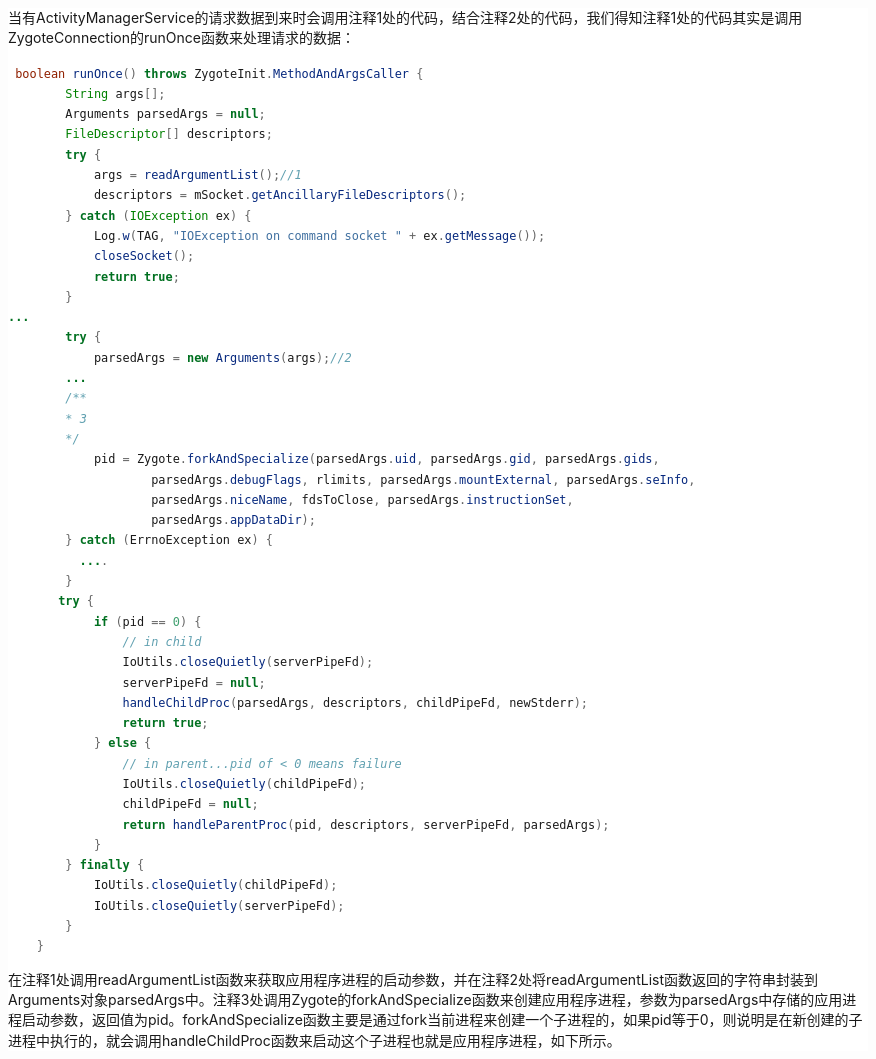 当有ActivityManagerService的请求数据到来时会调用注释1处的代码，结合注释2处的代码，我们得知注释1处的代码其实是调用ZygoteConnection的runOnce函数来处理请求的数据：

```java
 boolean runOnce() throws ZygoteInit.MethodAndArgsCaller {
        String args[];
        Arguments parsedArgs = null;
        FileDescriptor[] descriptors;
        try {
            args = readArgumentList();//1
            descriptors = mSocket.getAncillaryFileDescriptors();
        } catch (IOException ex) {
            Log.w(TAG, "IOException on command socket " + ex.getMessage());
            closeSocket();
            return true;
        }
...
        try {
            parsedArgs = new Arguments(args);//2
        ...
        /**
        * 3 
        */
            pid = Zygote.forkAndSpecialize(parsedArgs.uid, parsedArgs.gid, parsedArgs.gids,
                    parsedArgs.debugFlags, rlimits, parsedArgs.mountExternal, parsedArgs.seInfo,
                    parsedArgs.niceName, fdsToClose, parsedArgs.instructionSet,
                    parsedArgs.appDataDir);
        } catch (ErrnoException ex) {
          ....
        }
       try {
            if (pid == 0) {
                // in child
                IoUtils.closeQuietly(serverPipeFd);
                serverPipeFd = null;
                handleChildProc(parsedArgs, descriptors, childPipeFd, newStderr);
                return true;
            } else {
                // in parent...pid of < 0 means failure
                IoUtils.closeQuietly(childPipeFd);
                childPipeFd = null;
                return handleParentProc(pid, descriptors, serverPipeFd, parsedArgs);
            }
        } finally {
            IoUtils.closeQuietly(childPipeFd);
            IoUtils.closeQuietly(serverPipeFd);
        }
    }
```

在注释1处调用readArgumentList函数来获取应用程序进程的启动参数，并在注释2处将readArgumentList函数返回的字符串封装到Arguments对象parsedArgs中。注释3处调用Zygote的forkAndSpecialize函数来创建应用程序进程，参数为parsedArgs中存储的应用进程启动参数，返回值为pid。forkAndSpecialize函数主要是通过fork当前进程来创建一个子进程的，如果pid等于0，则说明是在新创建的子进程中执行的，就会调用handleChildProc函数来启动这个子进程也就是应用程序进程，如下所示。
